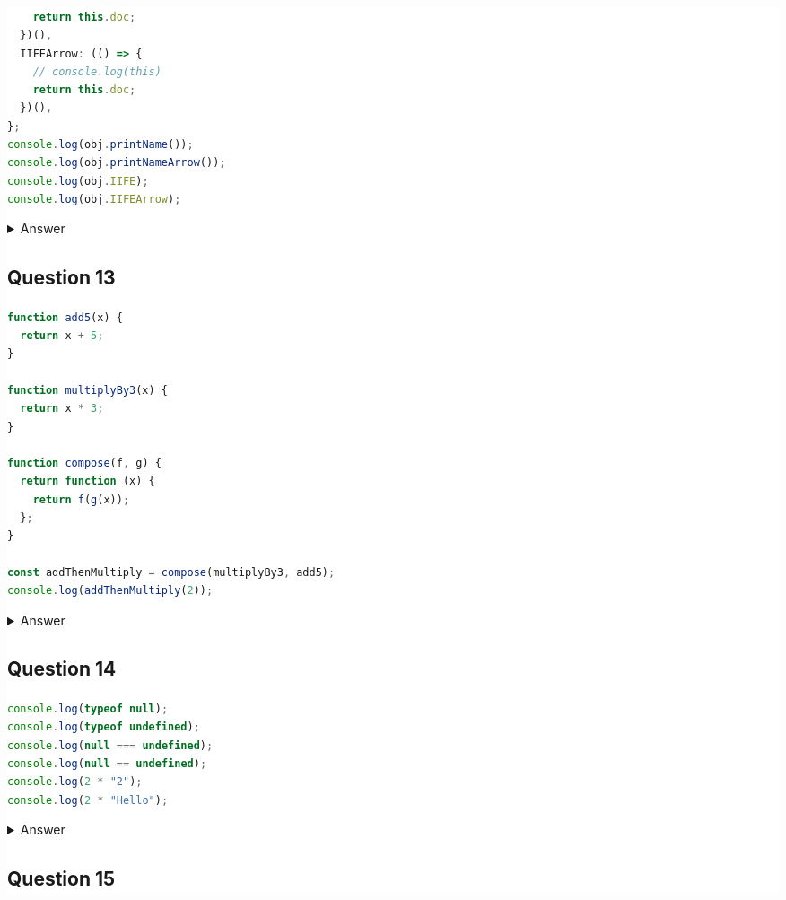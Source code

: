 ```javascript
    return this.doc;
  })(),
  IIFEArrow: (() => {
    // console.log(this)
    return this.doc;
  })(),
};
console.log(obj.printName());
console.log(obj.printNameArrow());
console.log(obj.IIFE);
console.log(obj.IIFEArrow);
```

<details><summary>Answer</summary></details>

## Question 13

```javascript
function add5(x) {
  return x + 5;
}

function multiplyBy3(x) {
  return x * 3;
}

function compose(f, g) {
  return function (x) {
    return f(g(x));
  };
}

const addThenMultiply = compose(multiplyBy3, add5);
console.log(addThenMultiply(2));
```

<details><summary>Answer</summary></details>

## Question 14

```javascript
console.log(typeof null);
console.log(typeof undefined);
console.log(null === undefined);
console.log(null == undefined);
console.log(2 * "2");
console.log(2 * "Hello");
```

<details><summary>Answer</summary></details>

## Question 15
